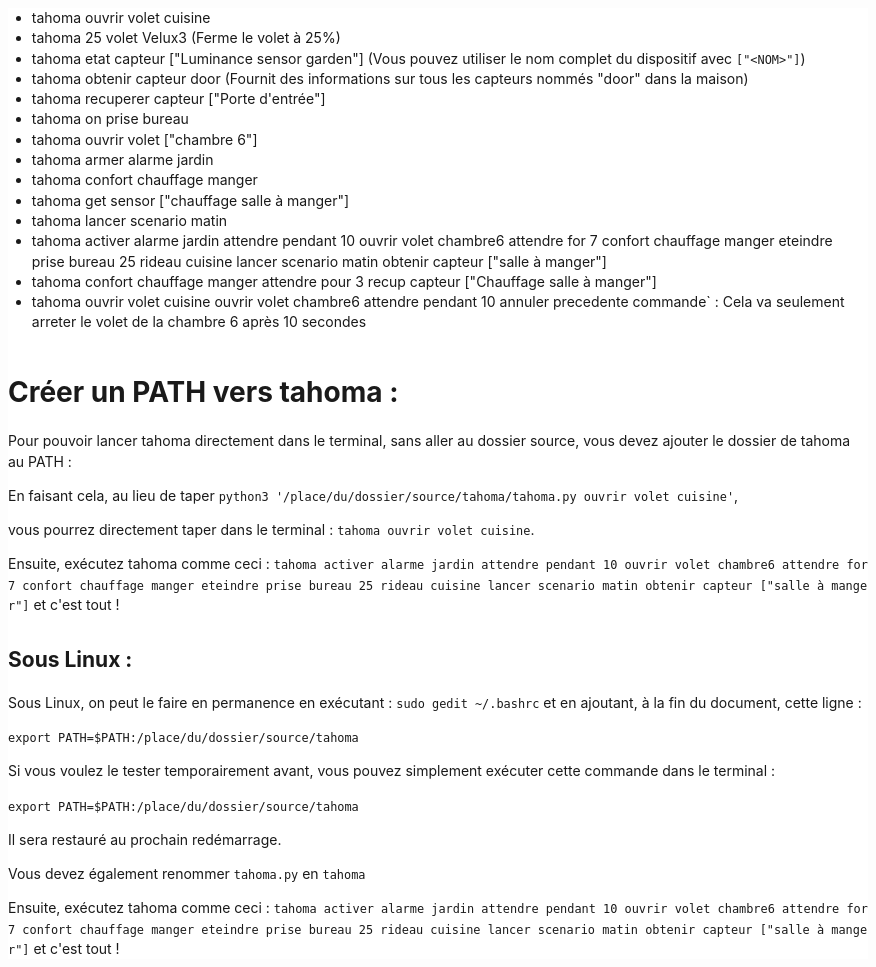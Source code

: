 - tahoma ouvrir volet cuisine
- tahoma 25 volet Velux3 (Ferme le volet à 25%)
- tahoma etat capteur ["Luminance sensor garden"] (Vous pouvez utiliser le nom complet du dispositif avec `["<NOM>"]`)
- tahoma obtenir capteur door (Fournit des informations sur tous les capteurs nommés "door" dans la maison)
- tahoma recuperer capteur ["Porte d'entrée"] 
- tahoma on prise bureau
- tahoma ouvrir volet ["chambre 6"]
- tahoma armer alarme jardin
- tahoma confort chauffage manger
- tahoma get sensor ["chauffage salle à manger"]
- tahoma lancer scenario matin
- tahoma activer alarme jardin attendre pendant 10 ouvrir volet chambre6 attendre for 7 confort chauffage manger eteindre prise bureau 25 rideau cuisine lancer scenario matin obtenir capteur ["salle à manger"]
- tahoma confort chauffage manger attendre pour 3 recup capteur ["Chauffage salle à manger"]
- tahoma ouvrir volet cuisine ouvrir volet chambre6 attendre pendant 10 annuler precedente commande` : Cela va seulement arreter le volet de la chambre 6 après 10 secondes




# Créer un PATH vers tahoma :

Pour pouvoir lancer tahoma directement dans le terminal, sans aller au dossier source, vous devez ajouter le dossier de tahoma au PATH :

En faisant cela, au lieu de taper `python3 '/place/du/dossier/source/tahoma/tahoma.py ouvrir volet cuisine'`,

 vous pourrez directement taper dans le terminal : `tahoma ouvrir volet cuisine`.


Ensuite, exécutez tahoma comme ceci : `tahoma activer alarme jardin attendre pendant 10 ouvrir volet chambre6 attendre for 7 confort chauffage manger eteindre prise bureau 25 rideau cuisine lancer scenario matin obtenir capteur ["salle à manger"]` et c'est tout !


## Sous Linux :

Sous Linux, on peut le faire en permanence en exécutant : `sudo gedit ~/.bashrc` et en ajoutant, à la fin du document, cette ligne :

`export PATH=$PATH:/place/du/dossier/source/tahoma`


Si vous voulez le tester temporairement avant, vous pouvez simplement exécuter cette commande dans le terminal : 

`export PATH=$PATH:/place/du/dossier/source/tahoma` 

Il sera restauré au prochain redémarrage.

Vous devez également renommer `tahoma.py` en `tahoma`

Ensuite, exécutez tahoma comme ceci : `tahoma activer alarme jardin attendre pendant 10 ouvrir volet chambre6 attendre for 7 confort chauffage manger eteindre prise bureau 25 rideau cuisine lancer scenario matin obtenir capteur ["salle à manger"]` et c'est tout !
